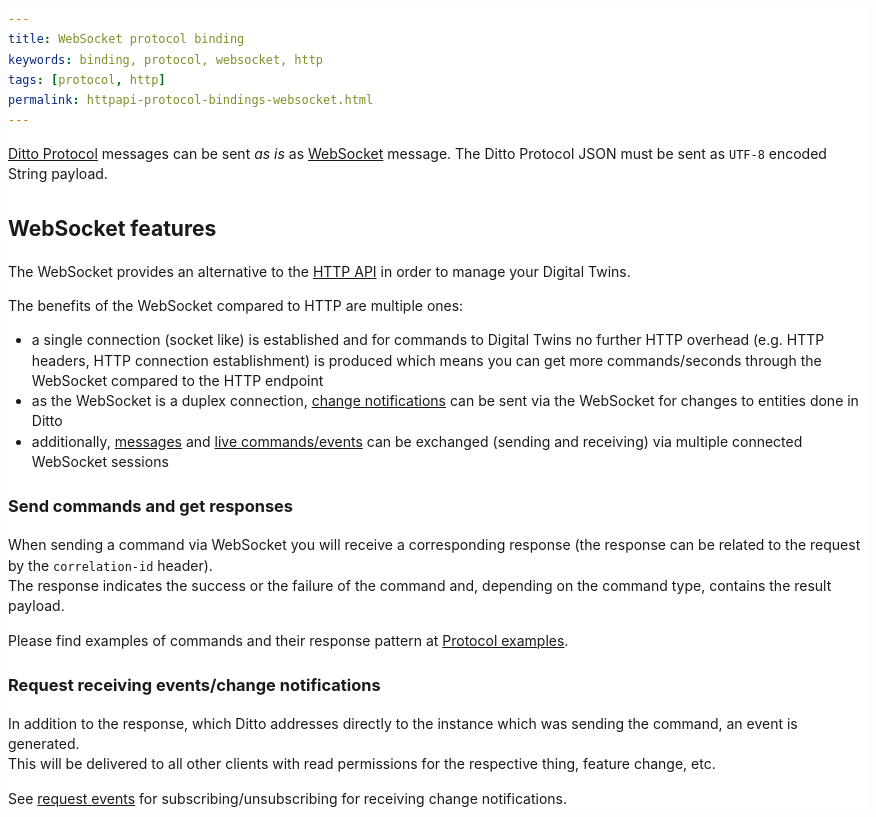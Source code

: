 ```yaml
---
title: WebSocket protocol binding
keywords: binding, protocol, websocket, http
tags: [protocol, http]
permalink: httpapi-protocol-bindings-websocket.html
---
```


[Ditto Protocol](protocol-overview.html) messages can be sent *as is* as [WebSocket](https://tools.ietf.org/html/rfc6455) message.
The Ditto Protocol JSON must be sent as `UTF-8` encoded String payload.


## WebSocket features

The WebSocket provides an alternative to the [HTTP API](httpapi-overview.html) in order to manage your Digital Twins.

The benefits of the WebSocket compared to HTTP are multiple ones:

* a single connection (socket like) is established and for commands to Digital Twins no further HTTP overhead 
  (e.g. HTTP headers, HTTP connection establishment) is produced which means you can get more commands/seconds 
  through the WebSocket compared to the HTTP endpoint
* as the WebSocket is a duplex connection, [change notifications](basic-changenotifications.html) can be sent via the
  WebSocket for changes to entities done in Ditto
* additionally, [messages](basic-messages.html) and [live commands/events](protocol-twinlive.html) can be exchanged 
  (sending and receiving) via multiple connected WebSocket sessions 

### Send commands and get responses
   
When sending a command via WebSocket you will receive a corresponding response (the response can be related to the 
request by the `correlation-id` header). <br/>
The response indicates the success or the failure of the command and, depending on the command type, contains the result
payload.

Please find examples of commands and their response pattern at [Protocol examples](protocol-examples.html).

### Request receiving events/change notifications

In addition to the response, which Ditto addresses directly to the instance which was sending the command, an event 
is generated. <br/>
This will be delivered to all other clients with read permissions for the respective thing, feature change, etc. 

See [request events](#request-events) for subscribing/unsubscribing for receiving change notifications.
